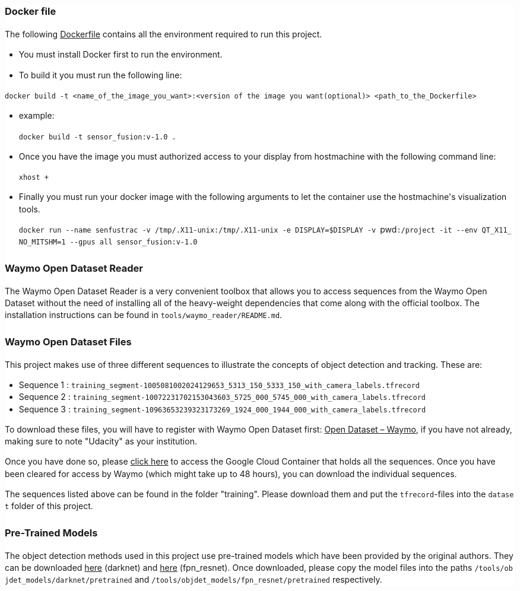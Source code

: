 ### Docker file

The following [Dockerfile](./Dockerfile) contains all the environment required to run this project. 

* You must install Docker first to run the environment.

* To build it you must run the following line:

`docker build -t <name_of_the_image_you_want>:<version of the image you want(optional)> <path_to_the_Dockerfile>`

  * example:


    `docker build -t sensor_fusion:v-1.0 .`

* Once you have the image you must authorized access to your display from hostmachine with the following command line:

  `xhost +`

* Finally you  must run your docker image with the following arguments to let the container use the hostmachine's visualization tools.

  `docker run --name senfustrac -v /tmp/.X11-unix:/tmp/.X11-unix -e DISPLAY=$DISPLAY -v `pwd`:/project -it --env QT_X11_NO_MITSHM=1 --gpus all sensor_fusion:v-1.0`

### Waymo Open Dataset Reader
The Waymo Open Dataset Reader is a very convenient toolbox that allows you to access sequences from the Waymo Open Dataset without the need of installing all of the heavy-weight dependencies that come along with the official toolbox. The installation instructions can be found in `tools/waymo_reader/README.md`. 

### Waymo Open Dataset Files
This project makes use of three different sequences to illustrate the concepts of object detection and tracking. These are: 
- Sequence 1 : `training_segment-1005081002024129653_5313_150_5333_150_with_camera_labels.tfrecord`
- Sequence 2 : `training_segment-10072231702153043603_5725_000_5745_000_with_camera_labels.tfrecord`
- Sequence 3 : `training_segment-10963653239323173269_1924_000_1944_000_with_camera_labels.tfrecord`

To download these files, you will have to register with Waymo Open Dataset first: [Open Dataset – Waymo](https://waymo.com/open/terms), if you have not already, making sure to note "Udacity" as your institution.

Once you have done so, please [click here](https://console.cloud.google.com/storage/browser/waymo_open_dataset_v_1_2_0_individual_files) to access the Google Cloud Container that holds all the sequences. Once you have been cleared for access by Waymo (which might take up to 48 hours), you can download the individual sequences. 

The sequences listed above can be found in the folder "training". Please download them and put the `tfrecord`-files into the `dataset` folder of this project.


### Pre-Trained Models
The object detection methods used in this project use pre-trained models which have been provided by the original authors. They can be downloaded [here](https://drive.google.com/file/d/1Pqx7sShlqKSGmvshTYbNDcUEYyZwfn3A/view?usp=sharing) (darknet) and [here](https://drive.google.com/file/d/1RcEfUIF1pzDZco8PJkZ10OL-wLL2usEj/view?usp=sharing) (fpn_resnet). Once downloaded, please copy the model files into the paths `/tools/objdet_models/darknet/pretrained` and `/tools/objdet_models/fpn_resnet/pretrained` respectively.
